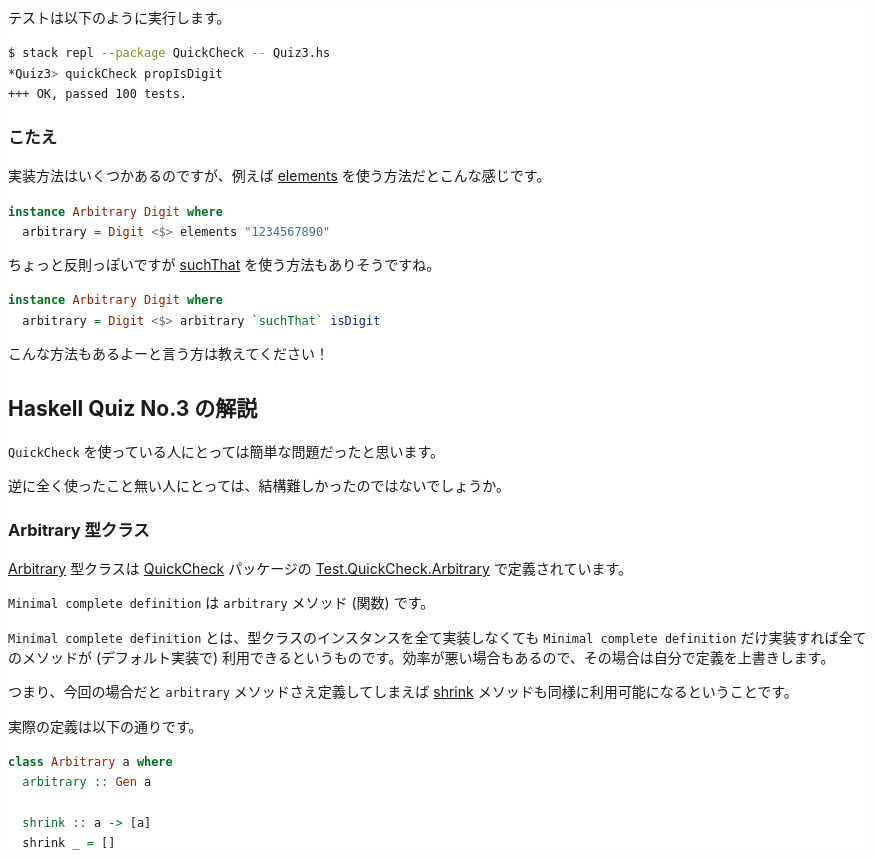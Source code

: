 テストは以下のように実行します。

```sh
$ stack repl --package QuickCheck -- Quiz3.hs
*Quiz3> quickCheck propIsDigit
+++ OK, passed 100 tests.
```

### こたえ

実装方法はいくつかあるのですが、例えば [elements](https://www.stackage.org/haddock/lts-11.2/QuickCheck-2.10.1/Test-QuickCheck.html#v:elements) を使う方法だとこんな感じです。

```hs
instance Arbitrary Digit where
  arbitrary = Digit <$> elements "1234567890"
```

ちょっと反則っぽいですが [suchThat](https://www.stackage.org/haddock/lts-11.2/QuickCheck-2.10.1/Test-QuickCheck.html#v:suchThat) を使う方法もありそうですね。

```hs
instance Arbitrary Digit where
  arbitrary = Digit <$> arbitrary `suchThat` isDigit
```

こんな方法もあるよーと言う方は教えてください！

## Haskell Quiz No.3 の解説

`QuickCheck` を使っている人にとっては簡単な問題だったと思います。

逆に全く使ったこと無い人にとっては、結構難しかったのではないでしょうか。

### Arbitrary 型クラス

[Arbitrary](https://www.stackage.org/haddock/lts-11.2/QuickCheck-2.10.1/Test-QuickCheck.html#t:Arbitrary) 型クラスは [QuickCheck](https://www.stackage.org/lts-11.2/package/QuickCheck-2.10.1) パッケージの [Test.QuickCheck.Arbitrary](https://www.stackage.org/haddock/lts-11.2/QuickCheck-2.10.1/Test-QuickCheck-Arbitrary.html#t:Arbitrary) で定義されています。

`Minimal complete definition` は `arbitrary` メソッド (関数) です。

`Minimal complete definition` とは、型クラスのインスタンスを全て実装しなくても `Minimal complete definition` だけ実装すれば全てのメソッドが (デフォルト実装で) 利用できるというものです。効率が悪い場合もあるので、その場合は自分で定義を上書きします。

つまり、今回の場合だと `arbitrary` メソッドさえ定義してしまえば [shrink](https://www.stackage.org/haddock/lts-11.2/QuickCheck-2.10.1/Test-QuickCheck-Arbitrary.html#v:shrink) メソッドも同様に利用可能になるということです。

実際の定義は以下の通りです。

```hs
class Arbitrary a where
  arbitrary :: Gen a

  shrink :: a -> [a]
  shrink _ = []
```
